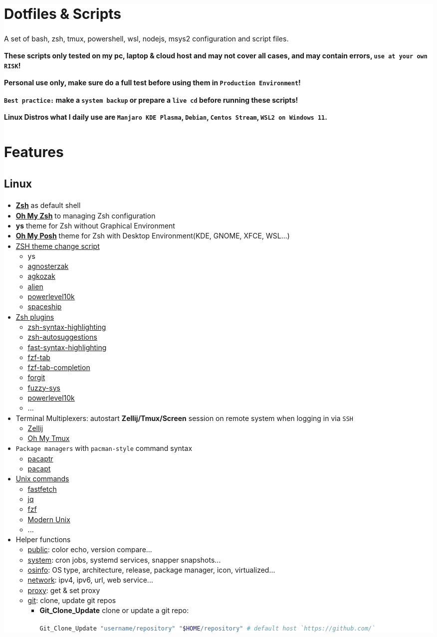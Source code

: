 # Dotfiles & Scripts
A set of bash, zsh, tmux, powershell, wsl, nodejs, msys2 configuration and script files.

**These scripts only tested on my pc, laptop & cloud host and may not cover all cases, and may contain errors, `use at your own RISK`!**

**Personal use only, make sure do a full test before using them in `Production Environment`!**

**`Best practice:` make a `system backup` or prepare a `live cd` before running these scripts!**

**Linux Distros what I daily use are `Manjaro KDE Plasma`, `Debian`, `Centos Stream`, `WSL2 on Windows 11`.**

# Features
## Linux
- **[Zsh](http://zsh.sourceforge.net)** as default shell
- **[Oh My Zsh](https://ohmyz.sh/)** to managing Zsh configuration
- **ys** theme for Zsh without Graphical Environment
- **[Oh My Posh](https://ohmyposh.dev/)** theme for Zsh with Desktop Environment(KDE, GNOME, XFCE, WSL...)
- [ZSH theme change script](/zsh/zsh_change_theme.sh)
  * ys
  * [agnosterzak](https://github.com/zakaziko99/agnosterzak-ohmyzsh-theme)
  * [agkozak](https://github.com/agkozak/agkozak-zsh-prompt)
  * [alien](https://github.com/eendroroy/alien)
  * [powerlevel10k](https://github.com/romkatv/powerlevel10k)
  * [spaceship](https://github.com/denysdovhan/spaceship-prompt)
- [Zsh plugins](/zsh/zsh_update.sh)
  * [zsh-syntax-highlighting](https://github.com/zsh-users/zsh-syntax-highlighting)
  * [zsh-autosuggestions](https://github.com/zsh-users/zsh-autosuggestions)
  * [fast-syntax-highlighting](https://github.com/zdharma-continuum/fast-syntax-highlighting)
  * [fzf-tab](https://github.com/Aloxaf/fzf-tab)
  * [fzf-tab-completion](https://github.com/lincheney/fzf-tab-completion)
  * [forgit](https://github.com/wfxr/forgit)
  * [fuzzy-sys](https://github.com/NullSense/fuzzy-sys)
  * [powerlevel10k](https://github.com/romkatv/powerlevel10k)
  * ...
- Terminal Multiplexers: autostart **Zellij/Tmux/Screen** session on remote system when logging in via `SSH`
  * [Zellij](https://github.com/zellij-org/zellij)
  * [Oh My Tmux](https://github.com/gpakosz/.tmux)
- `Package managers` with `pacman-style` command syntax
  * [pacaptr](https://github.com/rami3l/pacaptr)
  * [pacapt](https://github.com/icy/pacapt)
- [Unix commands](/zsh/zsh_upgrade_all_packages.sh)
  * [fastfetch](https://github.com/fastfetch-cli/fastfetch)
  * [jq](https://jqlang.github.io/jq/)
  * [fzf](https://github.com/junegunn/fzf)
  * [Modern Unix](https://github.com/ibraheemdev/modern-unix)
  * ...
- Helper functions
  * [public](/functions/public.sh): color echo, version compare...
  * [system](/functions/system.sh): cron jobs, systemd services, snapper snapshots...
  * [osinfo](/functions/osinfo.sh): OS type, architecture, release, package manager, icon, virtualized...
  * [network](/functions/network.sh): ipv4, ipv6, url, web service...
  * [proxy](/functions/proxy.sh): get & set proxy
  * [git](/functions/git.sh): clone, update git repos
    + **Git_Clone_Update** clone or update a git repo:
      ```bash
      Git_Clone_Update "username/repository" "$HOME/repository" # default host `https://github.com/`
